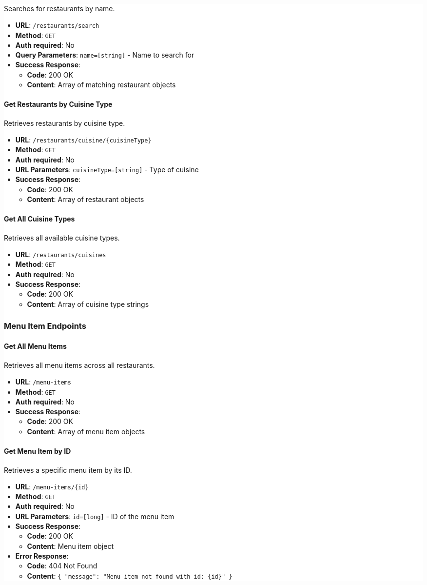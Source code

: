 Searches for restaurants by name.

- **URL**: `/restaurants/search`
- **Method**: `GET`
- **Auth required**: No
- **Query Parameters**: `name=[string]` - Name to search for
- **Success Response**: 
  - **Code**: 200 OK
  - **Content**: Array of matching restaurant objects

#### Get Restaurants by Cuisine Type

Retrieves restaurants by cuisine type.

- **URL**: `/restaurants/cuisine/{cuisineType}`
- **Method**: `GET`
- **Auth required**: No
- **URL Parameters**: `cuisineType=[string]` - Type of cuisine
- **Success Response**: 
  - **Code**: 200 OK
  - **Content**: Array of restaurant objects

#### Get All Cuisine Types

Retrieves all available cuisine types.

- **URL**: `/restaurants/cuisines`
- **Method**: `GET`
- **Auth required**: No
- **Success Response**: 
  - **Code**: 200 OK
  - **Content**: Array of cuisine type strings

### Menu Item Endpoints

#### Get All Menu Items

Retrieves all menu items across all restaurants.

- **URL**: `/menu-items`
- **Method**: `GET`
- **Auth required**: No
- **Success Response**: 
  - **Code**: 200 OK
  - **Content**: Array of menu item objects

#### Get Menu Item by ID

Retrieves a specific menu item by its ID.

- **URL**: `/menu-items/{id}`
- **Method**: `GET`
- **Auth required**: No
- **URL Parameters**: `id=[long]` - ID of the menu item
- **Success Response**: 
  - **Code**: 200 OK
  - **Content**: Menu item object
- **Error Response**: 
  - **Code**: 404 Not Found
  - **Content**: `{ "message": "Menu item not found with id: {id}" }`
